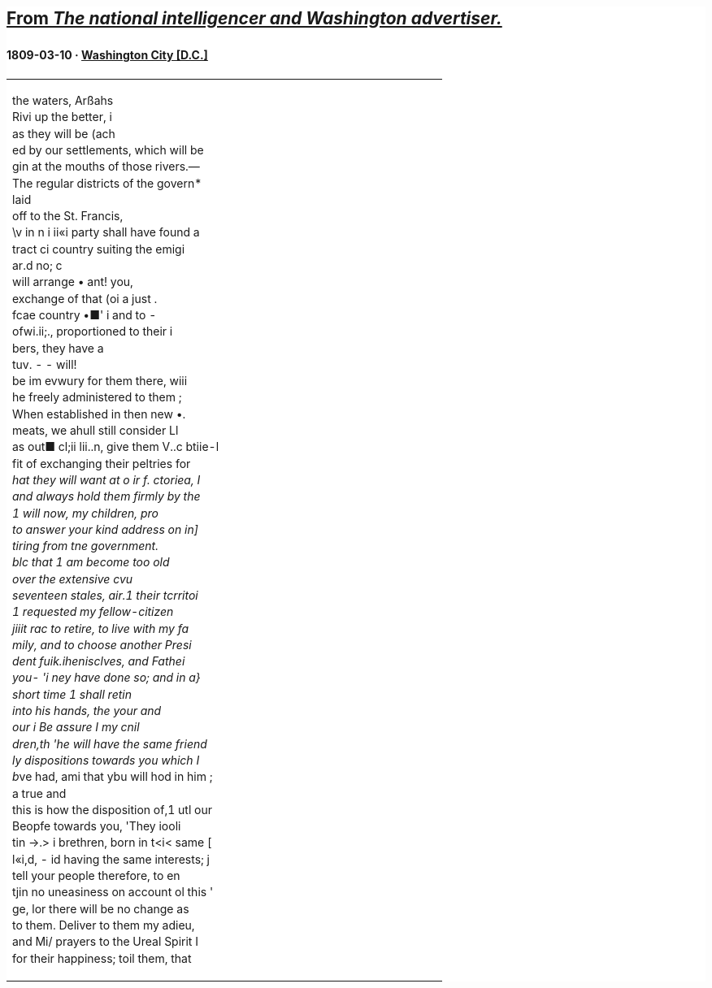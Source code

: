
## [From _The national intelligencer and Washington advertiser._](https://www.loc.gov/resource/sn83045242/1809-03-10/ed-1/?sp=3)

#### 1809-03-10 &middot; [Washington City [D.C.]](http://dbpedia.org/resource/Washington%2C_D.C.)

<table style="width: 100%;"><tr><td style="width: 50%">

  
the waters, Arßahs  
Rivi up the better, i  
as they will be (ach­  
ed by our settlements, which will be­  
gin at the mouths of those rivers.—  
The regular districts of the govern*  
laid  
off to the St. Francis,  
\v in n i ii«i party shall have found a  
tract ci country suiting the emigi  
ar.d no; c  
will arrange • ant! you,  
exchange of that (oi a just .  
fcae country •■&#x27; i and to -  
ofwi.ii;., proportioned to their i  
bers, they have a  
tuv\. - - will!  
be im evwury for them there, wiii  
he freely administered to them ;  
When established in then new •.  
meats, we ahull still consider Ll  
as out■ cl;ii lii..n, give them V..c btiie-l  
fit of exchanging their peltries for  
*hat they will want at o ir f. ctoriea, I  
and always hold them firmly by the  
1 will now, my children, pro  
to answer your kind address on in]  
tiring from tne government.  
blc that 1 am become too old  
over the extensive cvu  
seventeen stales, air.1 their tcrritoi  
1 requested my fellow-citizen  
jiiit rac to retire, to live with my fa­  
mily, and to choose another Presi­  
dent fuik.ihenisclves, and Fathei  
you- &#x27;i ney have done so; and in a}  
short time 1 shall retin  
into his hands, the your and  
our i Be assure I my cnil­  
dren,th &#x27;he will have the same friend­  
ly dispositions towards you which I  
b*ve had, ami that ybu will hod in him ;  
a true and  
this is how the disposition of,1 utl our  
Beopfe towards you, &#x27;They iooli  
tin \-&gt;.&gt; i brethren, born in t&lt;i&lt; same [  
l«i,d, - id having the same interests; j  
tell your people therefore, to en  
tjin no uneasiness on account ol this &#x27;  
ge, lor there will be no change as  
to them. Deliver to them my adieu,  
and Mi/ prayers to the Ureal Spirit I  
for their happiness; toil them, that  